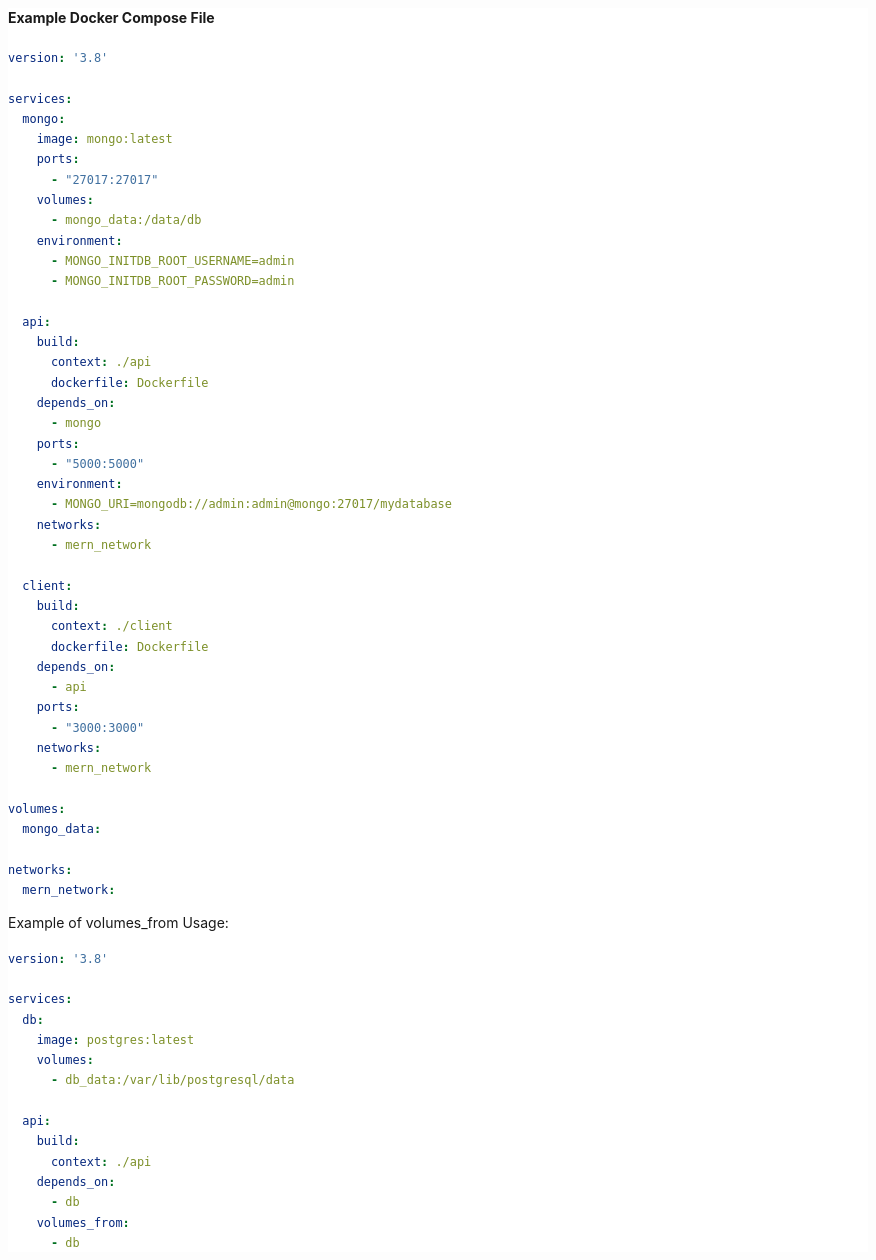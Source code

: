 #### **Example Docker Compose File**

```yaml
version: '3.8'

services:
  mongo:
    image: mongo:latest
    ports:
      - "27017:27017"
    volumes:
      - mongo_data:/data/db
    environment:
      - MONGO_INITDB_ROOT_USERNAME=admin
      - MONGO_INITDB_ROOT_PASSWORD=admin

  api:
    build:
      context: ./api
      dockerfile: Dockerfile
    depends_on:
      - mongo
    ports:
      - "5000:5000"
    environment:
      - MONGO_URI=mongodb://admin:admin@mongo:27017/mydatabase
    networks:
      - mern_network

  client:
    build:
      context: ./client
      dockerfile: Dockerfile
    depends_on:
      - api
    ports:
      - "3000:3000"
    networks:
      - mern_network

volumes:
  mongo_data:

networks:
  mern_network:
```

Example of volumes\_from Usage:

```yaml
version: '3.8'

services:
  db:
    image: postgres:latest
    volumes:
      - db_data:/var/lib/postgresql/data

  api:
    build:
      context: ./api
    depends_on:
      - db
    volumes_from:
      - db
```